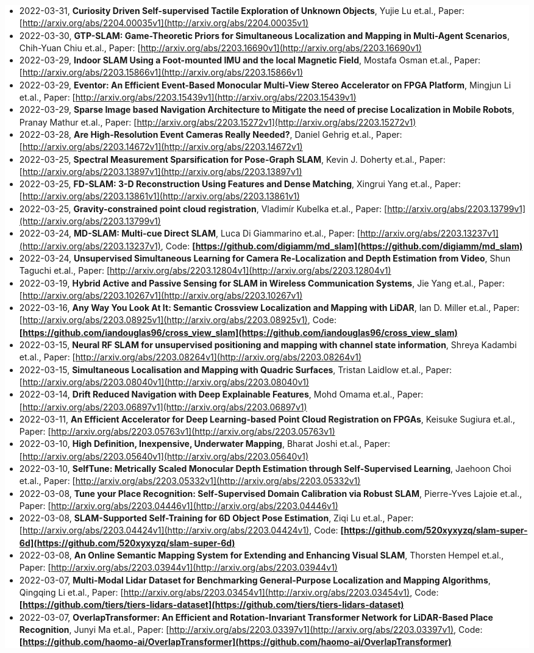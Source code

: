 - 2022-03-31, **Curiosity Driven Self-supervised Tactile Exploration of Unknown Objects**, Yujie Lu et.al., Paper: [http://arxiv.org/abs/2204.00035v1](http://arxiv.org/abs/2204.00035v1)
- 2022-03-30, **GTP-SLAM: Game-Theoretic Priors for Simultaneous Localization and Mapping in Multi-Agent Scenarios**, Chih-Yuan Chiu et.al., Paper: [http://arxiv.org/abs/2203.16690v1](http://arxiv.org/abs/2203.16690v1)
- 2022-03-29, **Indoor SLAM Using a Foot-mounted IMU and the local Magnetic Field**, Mostafa Osman et.al., Paper: [http://arxiv.org/abs/2203.15866v1](http://arxiv.org/abs/2203.15866v1)
- 2022-03-29, **Eventor: An Efficient Event-Based Monocular Multi-View Stereo Accelerator on FPGA Platform**, Mingjun Li et.al., Paper: [http://arxiv.org/abs/2203.15439v1](http://arxiv.org/abs/2203.15439v1)
- 2022-03-29, **Sparse Image based Navigation Architecture to Mitigate the need of precise Localization in Mobile Robots**, Pranay Mathur et.al., Paper: [http://arxiv.org/abs/2203.15272v1](http://arxiv.org/abs/2203.15272v1)
- 2022-03-28, **Are High-Resolution Event Cameras Really Needed?**, Daniel Gehrig et.al., Paper: [http://arxiv.org/abs/2203.14672v1](http://arxiv.org/abs/2203.14672v1)
- 2022-03-25, **Spectral Measurement Sparsification for Pose-Graph SLAM**, Kevin J. Doherty et.al., Paper: [http://arxiv.org/abs/2203.13897v1](http://arxiv.org/abs/2203.13897v1)
- 2022-03-25, **FD-SLAM: 3-D Reconstruction Using Features and Dense Matching**, Xingrui Yang et.al., Paper: [http://arxiv.org/abs/2203.13861v1](http://arxiv.org/abs/2203.13861v1)
- 2022-03-25, **Gravity-constrained point cloud registration**, Vladimír Kubelka et.al., Paper: [http://arxiv.org/abs/2203.13799v1](http://arxiv.org/abs/2203.13799v1)
- 2022-03-24, **MD-SLAM: Multi-cue Direct SLAM**, Luca Di Giammarino et.al., Paper: [http://arxiv.org/abs/2203.13237v1](http://arxiv.org/abs/2203.13237v1), Code: **[https://github.com/digiamm/md_slam](https://github.com/digiamm/md_slam)**
- 2022-03-24, **Unsupervised Simultaneous Learning for Camera Re-Localization and Depth Estimation from Video**, Shun Taguchi et.al., Paper: [http://arxiv.org/abs/2203.12804v1](http://arxiv.org/abs/2203.12804v1)
- 2022-03-19, **Hybrid Active and Passive Sensing for SLAM in Wireless Communication Systems**, Jie Yang et.al., Paper: [http://arxiv.org/abs/2203.10267v1](http://arxiv.org/abs/2203.10267v1)
- 2022-03-16, **Any Way You Look At It: Semantic Crossview Localization and Mapping with LiDAR**, Ian D. Miller et.al., Paper: [http://arxiv.org/abs/2203.08925v1](http://arxiv.org/abs/2203.08925v1), Code: **[https://github.com/iandouglas96/cross_view_slam](https://github.com/iandouglas96/cross_view_slam)**
- 2022-03-15, **Neural RF SLAM for unsupervised positioning and mapping with channel state information**, Shreya Kadambi et.al., Paper: [http://arxiv.org/abs/2203.08264v1](http://arxiv.org/abs/2203.08264v1)
- 2022-03-15, **Simultaneous Localisation and Mapping with Quadric Surfaces**, Tristan Laidlow et.al., Paper: [http://arxiv.org/abs/2203.08040v1](http://arxiv.org/abs/2203.08040v1)
- 2022-03-14, **Drift Reduced Navigation with Deep Explainable Features**, Mohd Omama et.al., Paper: [http://arxiv.org/abs/2203.06897v1](http://arxiv.org/abs/2203.06897v1)
- 2022-03-11, **An Efficient Accelerator for Deep Learning-based Point Cloud Registration on FPGAs**, Keisuke Sugiura et.al., Paper: [http://arxiv.org/abs/2203.05763v1](http://arxiv.org/abs/2203.05763v1)
- 2022-03-10, **High Definition, Inexpensive, Underwater Mapping**, Bharat Joshi et.al., Paper: [http://arxiv.org/abs/2203.05640v1](http://arxiv.org/abs/2203.05640v1)
- 2022-03-10, **SelfTune: Metrically Scaled Monocular Depth Estimation through Self-Supervised Learning**, Jaehoon Choi et.al., Paper: [http://arxiv.org/abs/2203.05332v1](http://arxiv.org/abs/2203.05332v1)
- 2022-03-08, **Tune your Place Recognition: Self-Supervised Domain Calibration via Robust SLAM**, Pierre-Yves Lajoie et.al., Paper: [http://arxiv.org/abs/2203.04446v1](http://arxiv.org/abs/2203.04446v1)
- 2022-03-08, **SLAM-Supported Self-Training for 6D Object Pose Estimation**, Ziqi Lu et.al., Paper: [http://arxiv.org/abs/2203.04424v1](http://arxiv.org/abs/2203.04424v1), Code: **[https://github.com/520xyxyzq/slam-super-6d](https://github.com/520xyxyzq/slam-super-6d)**
- 2022-03-08, **An Online Semantic Mapping System for Extending and Enhancing Visual SLAM**, Thorsten Hempel et.al., Paper: [http://arxiv.org/abs/2203.03944v1](http://arxiv.org/abs/2203.03944v1)
- 2022-03-07, **Multi-Modal Lidar Dataset for Benchmarking General-Purpose Localization and Mapping Algorithms**, Qingqing Li et.al., Paper: [http://arxiv.org/abs/2203.03454v1](http://arxiv.org/abs/2203.03454v1), Code: **[https://github.com/tiers/tiers-lidars-dataset](https://github.com/tiers/tiers-lidars-dataset)**
- 2022-03-07, **OverlapTransformer: An Efficient and Rotation-Invariant Transformer Network for LiDAR-Based Place Recognition**, Junyi Ma et.al., Paper: [http://arxiv.org/abs/2203.03397v1](http://arxiv.org/abs/2203.03397v1), Code: **[https://github.com/haomo-ai/OverlapTransformer](https://github.com/haomo-ai/OverlapTransformer)**